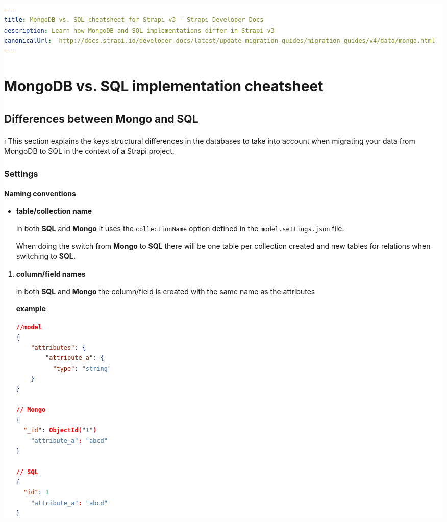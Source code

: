 ```yaml
---
title: MongoDB vs. SQL cheatsheet for Strapi v3 - Strapi Developer Docs
description: Learn how MongoDB and SQL implementations differ in Strapi v3
canonicalUrl:  http://docs.strapi.io/developer-docs/latest/update-migration-guides/migration-guides/v4/data/mongo.html
---
```


# MongoDB vs. SQL implementation cheatsheet

## Differences between Mongo and SQL

ℹ️ This section explains the keys structural differences in the databases to take into account when migrating your data from MongoDB to SQL in the context of a Strapi project.

### Settings

**Naming conventions**

- **table/collection name**
    
    In both **SQL** and **Mongo** it uses the `collectionName` option defined in the `model.settings.json` file. 
    
    When doing the switch from **Mongo** to **SQL** there will be one table per collection created and new tables for relations when switching to **SQL.**
    
1. **column/field names**
    
    in both **SQL** and **Mongo** the column/field is created with the same name as the attributes
    
    **example**
    
     
    
    ```json
    //model
    {
    	"attributes": {
    		"attribute_a": {
    		  "type": "string"
        }
    }
    
    // Mongo
    {
      "_id": ObjectId("1")
    	"attribute_a": "abcd"
    }
    
    // SQL
    {
      "id": 1
    	"attribute_a": "abcd"
    }
    ```
    